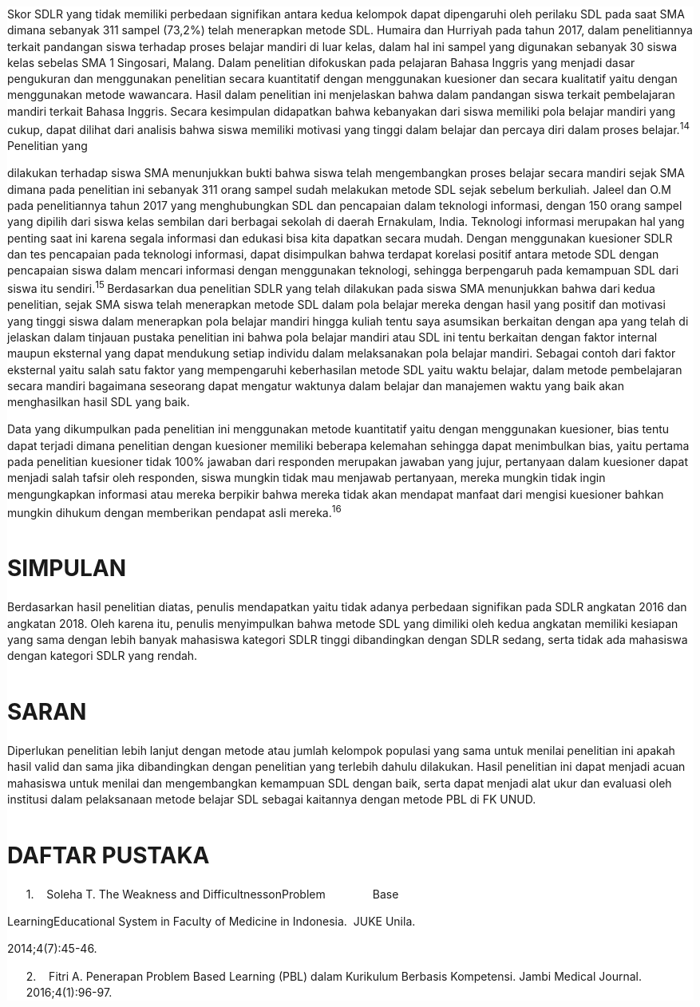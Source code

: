 <p><span class="font4">Skor SDLR yang tidak memiliki perbedaan signifikan antara kedua kelompok dapat dipengaruhi oleh perilaku SDL pada saat SMA dimana sebanyak 311 sampel (73,2%) telah menerapkan metode SDL. Humaira dan Hurriyah pada tahun 2017, dalam penelitiannya terkait pandangan siswa terhadap proses belajar mandiri di luar kelas, dalam hal ini sampel yang digunakan sebanyak 30 siswa kelas sebelas SMA 1 Singosari, Malang. Dalam penelitian difokuskan pada pelajaran Bahasa Inggris yang menjadi dasar pengukuran dan menggunakan penelitian secara kuantitatif dengan menggunakan kuesioner dan secara kualitatif yaitu dengan menggunakan metode wawancara. Hasil dalam penelitian ini menjelaskan bahwa dalam pandangan siswa terkait pembelajaran mandiri terkait Bahasa Inggris. Secara kesimpulan didapatkan bahwa kebanyakan dari siswa memiliki pola belajar mandiri yang cukup, dapat dilihat dari analisis bahwa siswa memiliki motivasi yang tinggi dalam belajar dan percaya diri dalam proses belajar.<sup>14</sup> Penelitian yang</span></p>
<p><span class="font4">dilakukan terhadap siswa SMA menunjukkan bukti bahwa siswa telah mengembangkan proses belajar secara mandiri sejak SMA dimana pada penelitian ini sebanyak 311 orang sampel sudah melakukan metode SDL sejak sebelum berkuliah. Jaleel dan O.M pada penelitiannya tahun 2017 yang menghubungkan SDL dan pencapaian dalam teknologi informasi, dengan 150 orang sampel yang dipilih dari siswa kelas sembilan dari berbagai sekolah di daerah Ernakulam, India. Teknologi informasi merupakan hal yang penting saat ini karena segala informasi dan edukasi bisa kita dapatkan secara mudah. Dengan menggunakan kuesioner SDLR dan tes pencapaian pada teknologi informasi, dapat disimpulkan bahwa terdapat korelasi positif antara metode SDL dengan pencapaian siswa dalam mencari informasi dengan menggunakan teknologi, sehingga berpengaruh pada kemampuan SDL dari siswa itu sendiri.<sup>15 </sup>Berdasarkan dua penelitian SDLR yang telah dilakukan pada siswa SMA menunjukkan bahwa dari kedua penelitian, sejak SMA siswa telah menerapkan metode SDL dalam pola belajar mereka dengan hasil yang positif dan motivasi yang tinggi siswa dalam menerapkan pola belajar mandiri hingga kuliah tentu saya asumsikan berkaitan dengan apa yang telah di jelaskan dalam tinjauan pustaka penelitian ini bahwa pola belajar mandiri atau SDL ini tentu berkaitan dengan faktor internal maupun eksternal yang dapat mendukung setiap individu dalam melaksanakan pola belajar mandiri. Sebagai contoh dari faktor eksternal yaitu salah satu faktor yang mempengaruhi keberhasilan metode SDL yaitu waktu belajar, dalam metode pembelajaran secara mandiri bagaimana seseorang dapat mengatur waktunya dalam belajar dan manajemen waktu yang baik akan menghasilkan hasil SDL yang baik.</span></p>
<p><span class="font4">Data yang dikumpulkan pada penelitian ini menggunakan metode kuantitatif yaitu dengan menggunakan kuesioner, bias tentu dapat terjadi dimana penelitian dengan kuesioner memiliki beberapa kelemahan sehingga dapat menimbulkan bias, yaitu pertama pada penelitian kuesioner tidak 100% jawaban dari responden merupakan jawaban yang jujur, pertanyaan dalam kuesioner dapat menjadi salah tafsir oleh responden, siswa mungkin tidak mau menjawab pertanyaan, mereka mungkin tidak ingin mengungkapkan informasi atau mereka berpikir bahwa mereka tidak akan mendapat manfaat dari mengisi kuesioner bahkan mungkin dihukum dengan memberikan pendapat asli mereka.<sup>16</sup></span></p>
<h1><a name="bookmark4"></a><span class="font4" style="font-weight:bold;"><a name="bookmark5"></a>SIMPULAN</span></h1>
<p><span class="font4">Berdasarkan hasil penelitian diatas, penulis mendapatkan yaitu tidak adanya perbedaan signifikan pada SDLR angkatan 2016 dan angkatan 2018. Oleh karena itu, penulis menyimpulkan bahwa metode SDL yang dimiliki oleh kedua angkatan memiliki kesiapan yang sama dengan lebih banyak mahasiswa kategori SDLR tinggi dibandingkan dengan SDLR sedang, serta tidak ada mahasiswa dengan kategori SDLR yang rendah.</span></p>
<h1><a name="bookmark6"></a><span class="font4" style="font-weight:bold;"><a name="bookmark7"></a>SARAN</span></h1>
<p><span class="font4">Diperlukan penelitian lebih lanjut dengan metode atau jumlah kelompok populasi yang sama untuk menilai penelitian ini apakah hasil valid dan sama jika dibandingkan dengan penelitian yang terlebih dahulu dilakukan. Hasil penelitian ini dapat menjadi acuan mahasiswa untuk menilai dan mengembangkan kemampuan SDL dengan baik, serta dapat menjadi alat ukur dan evaluasi oleh institusi dalam pelaksanaan metode belajar SDL sebagai kaitannya dengan metode PBL di FK UNUD.</span></p>
<h1><a name="bookmark8"></a><span class="font4" style="font-weight:bold;"><a name="bookmark9"></a>DAFTAR PUSTAKA</span></h1>
<ul style="list-style:none;"><li>
<p><span class="font4">1. &nbsp;&nbsp;&nbsp;Soleha T. The Weakness and DifficultnessonProblem &nbsp;&nbsp;&nbsp;&nbsp;&nbsp;&nbsp;&nbsp;&nbsp;&nbsp;&nbsp;&nbsp;&nbsp;&nbsp;&nbsp;Base</span></p></li></ul>
<p><span class="font4">LearningEducational System in Faculty of Medicine in Indonesia. &nbsp;JUKE Unila.</span></p>
<p><span class="font4">2014;4(7):45-46.</span></p>
<ul style="list-style:none;"><li>
<p><span class="font4">2. &nbsp;&nbsp;&nbsp;Fitri A. Penerapan Problem Based Learning (PBL) dalam Kurikulum Berbasis Kompetensi. Jambi Medical Journal. 2016;4(1):96-97.</span></p></li>
<li>
